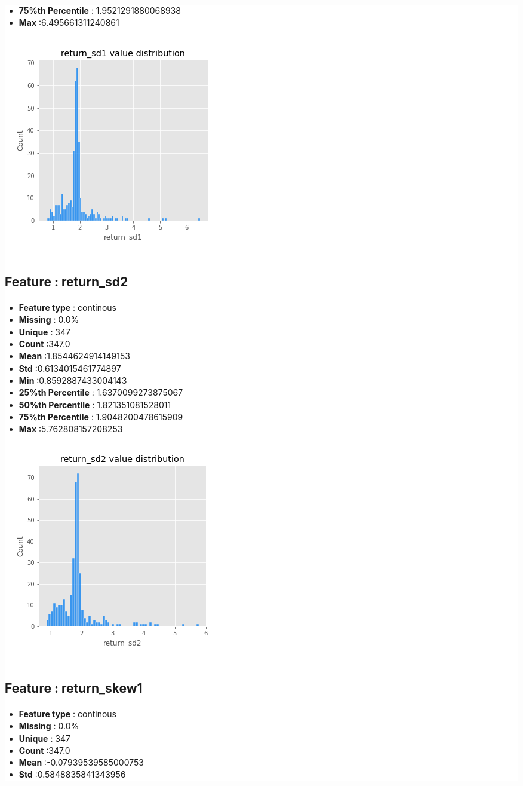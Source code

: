 - **75%th Percentile** : 1.9521291880068938
- **Max** :6.495661311240861

![](return_sd1.png)
## Feature : return_sd2
- **Feature type** : continous
- **Missing** : 0.0%
- **Unique** : 347
- **Count** :347.0
- **Mean** :1.8544624914149153
- **Std** :0.6134015461774897
- **Min** :0.8592887433004143
- **25%th Percentile** : 1.6370099273875067
- **50%th Percentile** : 1.821351081528011
- **75%th Percentile** : 1.9048200478615909
- **Max** :5.762808157208253

![](return_sd2.png)
## Feature : return_skew1
- **Feature type** : continous
- **Missing** : 0.0%
- **Unique** : 347
- **Count** :347.0
- **Mean** :-0.07939539585000753
- **Std** :0.5848835841343956